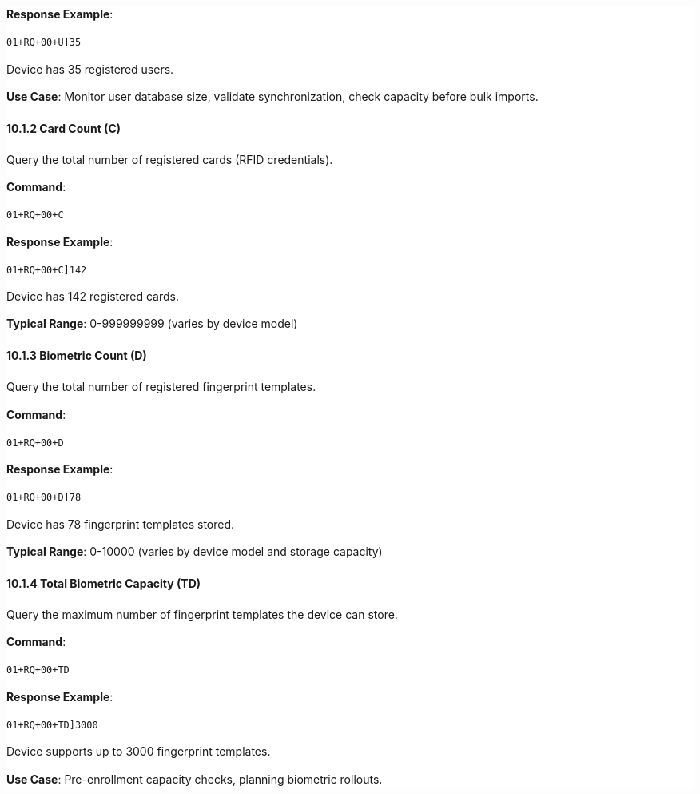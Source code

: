 **Response Example**:
```
01+RQ+00+U]35
```
Device has 35 registered users.

**Use Case**: Monitor user database size, validate synchronization, check capacity before bulk imports.

#### 10.1.2 Card Count (C)

Query the total number of registered cards (RFID credentials).

**Command**:
```
01+RQ+00+C
```

**Response Example**:
```
01+RQ+00+C]142
```
Device has 142 registered cards.

**Typical Range**: 0-999999999 (varies by device model)

#### 10.1.3 Biometric Count (D)

Query the total number of registered fingerprint templates.

**Command**:
```
01+RQ+00+D
```

**Response Example**:
```
01+RQ+00+D]78
```
Device has 78 fingerprint templates stored.

**Typical Range**: 0-10000 (varies by device model and storage capacity)

#### 10.1.4 Total Biometric Capacity (TD)

Query the maximum number of fingerprint templates the device can store.

**Command**:
```
01+RQ+00+TD
```

**Response Example**:
```
01+RQ+00+TD]3000
```
Device supports up to 3000 fingerprint templates.

**Use Case**: Pre-enrollment capacity checks, planning biometric rollouts.
